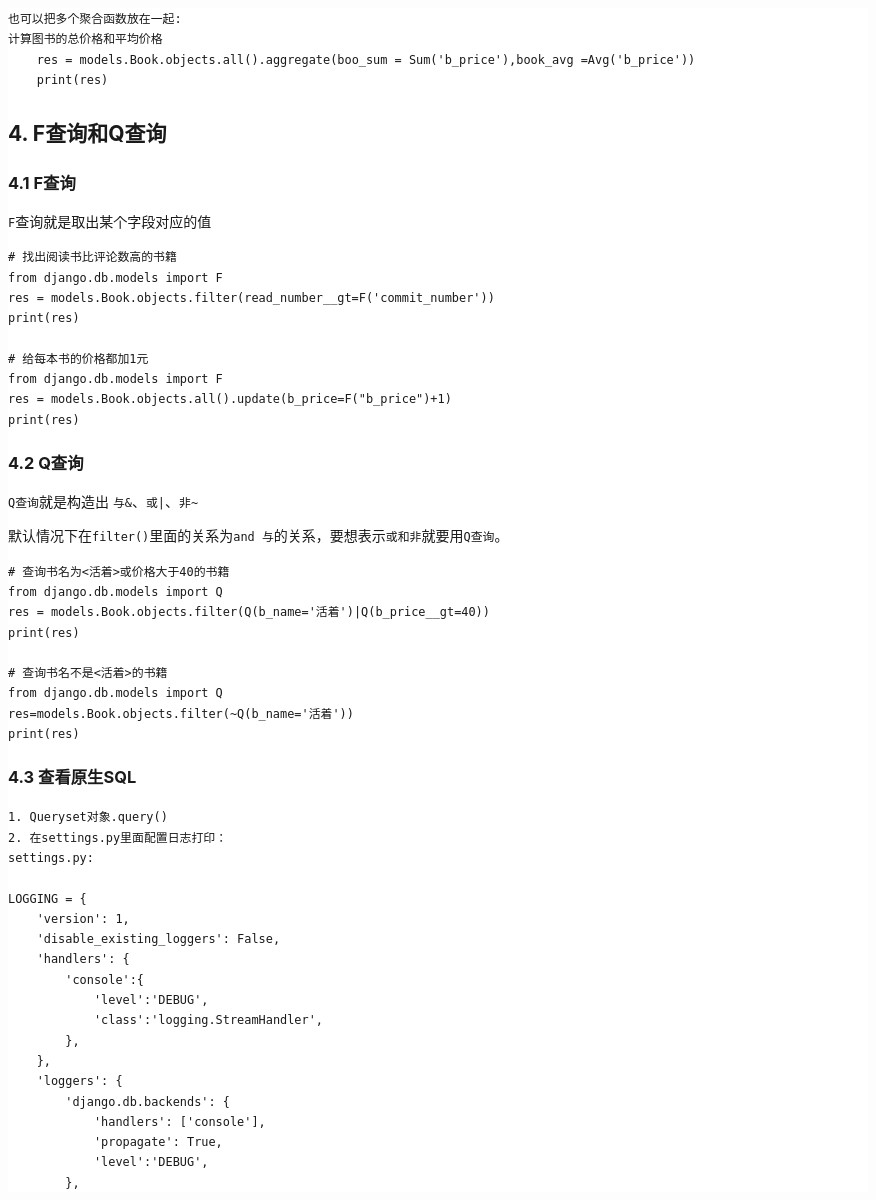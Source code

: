     也可以把多个聚合函数放在一起:
    计算图书的总价格和平均价格 
        res = models.Book.objects.all().aggregate(boo_sum = Sum('b_price'),book_avg =Avg('b_price'))
        print(res)
    

4\. F查询和Q查询
-----------

### 4.1 F查询

`F`查询就是取出某个字段对应的值

    # 找出阅读书比评论数高的书籍
    from django.db.models import F
    res = models.Book.objects.filter(read_number__gt=F('commit_number'))
    print(res)
        
    # 给每本书的价格都加1元
    from django.db.models import F
    res = models.Book.objects.all().update(b_price=F("b_price")+1)
    print(res)
    

### 4.2 Q查询

`Q查询`就是构造出 `与&`、`或|`、`非~`

默认情况下在`filter()`里面的关系为`and 与`的关系，要想表示`或和非`就要用`Q查询`。

    # 查询书名为<活着>或价格大于40的书籍
    from django.db.models import Q
    res = models.Book.objects.filter(Q(b_name='活着')|Q(b_price__gt=40))
    print(res)
    
    # 查询书名不是<活着>的书籍
    from django.db.models import Q
    res=models.Book.objects.filter(~Q(b_name='活着'))
    print(res)
    

### 4.3 查看原生SQL

    1. Queryset对象.query()
    2. 在settings.py里面配置日志打印：
    settings.py:
        
    LOGGING = {
        'version': 1,
        'disable_existing_loggers': False,
        'handlers': {
            'console':{
                'level':'DEBUG',
                'class':'logging.StreamHandler',
            },
        },
        'loggers': {
            'django.db.backends': {
                'handlers': ['console'],
                'propagate': True,
                'level':'DEBUG',
            },